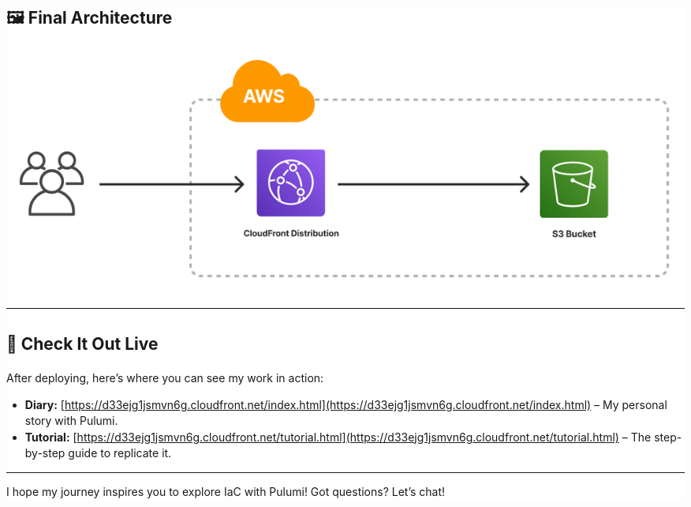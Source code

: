 ## 🖼 Final Architecture
![S3](./www/assets/architectureS3.png)

---

## 🎉 Check It Out Live
After deploying, here’s where you can see my work in action:
- **Diary:** [https://d33ejg1jsmvn6g.cloudfront.net/index.html](https://d33ejg1jsmvn6g.cloudfront.net/index.html) – My personal story with Pulumi.
- **Tutorial:** [https://d33ejg1jsmvn6g.cloudfront.net/tutorial.html](https://d33ejg1jsmvn6g.cloudfront.net/tutorial.html) – The step-by-step guide to replicate it.


---
I hope my journey inspires you to explore IaC with Pulumi! Got questions? Let’s chat!
